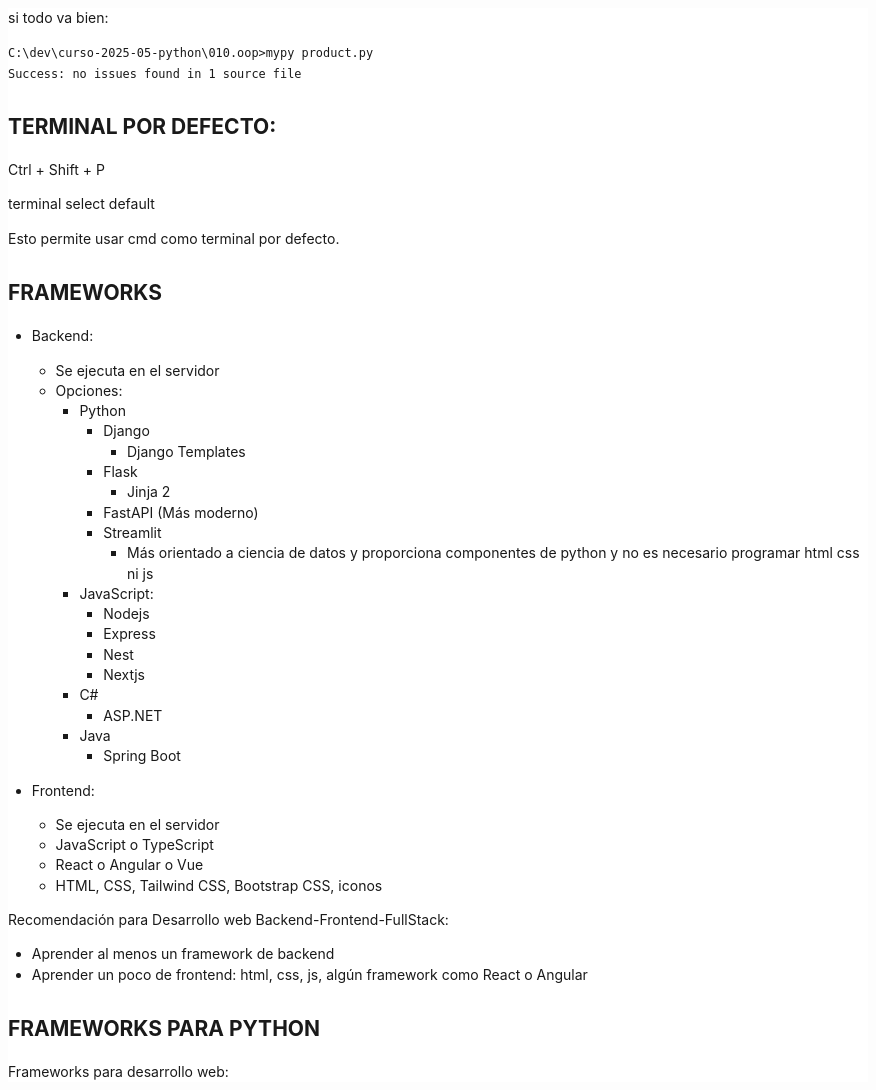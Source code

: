 si todo va bien:

```txt
C:\dev\curso-2025-05-python\010.oop>mypy product.py
Success: no issues found in 1 source file
```

## TERMINAL POR DEFECTO:

Ctrl + Shift + P

terminal select default

Esto permite usar cmd como terminal por defecto.

## FRAMEWORKS

* Backend:
    * Se ejecuta en el servidor
    * Opciones:
        * Python
            * Django
                * Django Templates 
            * Flask 
                * Jinja 2
            * FastAPI (Más moderno)
            * Streamlit
                * Más orientado a ciencia de datos y proporciona componentes de python y no es necesario programar html css ni js
        * JavaScript:
            * Nodejs
            * Express
            * Nest
            * Nextjs
        * C#
            * ASP.NET
        * Java
            * Spring Boot

* Frontend: 
    * Se ejecuta en el servidor
    * JavaScript o TypeScript
    * React o Angular o Vue
    * HTML, CSS, Tailwind CSS, Bootstrap CSS, iconos


Recomendación para Desarrollo web Backend-Frontend-FullStack:

* Aprender al menos un framework de backend
* Aprender un poco de frontend: html, css, js, algún framework como React o Angular

## FRAMEWORKS PARA PYTHON

Frameworks para desarrollo web:
